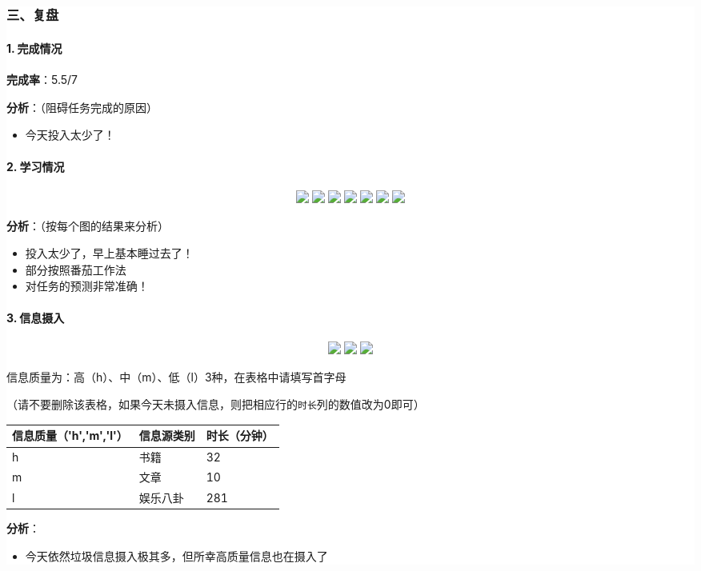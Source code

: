### 三、复盘

#### 1. 完成情况

**完成率**：5.5/7

**分析**：（阻碍任务完成的原因）

- 今天投入太少了！

#### 2. 学习情况
<center class='half'>
<img src='https://gitee.com/holmescao/figure-bed/raw/master/img/2021-06-18_12-38-16_Figure1-activate-bar-20210617_20210617.png' width='230;' />
<img src='https://gitee.com/holmescao/figure-bed/raw/master/img/2021-06-18_12-38-23_Figure2-activate-waterfall-20210611_20210617.png' width='230;' />
<img src='https://gitee.com/holmescao/figure-bed/raw/master/img/2021-06-18_12-38-26_Figure3-activate-bar-20210519_20210617.png' width='230;' />
<img src='https://gitee.com/holmescao/figure-bed/raw/master/img/2021-06-18_12-38-30_Figure4-investment-pie-20210519_20210617.png' width='230;' />
<img src='https://gitee.com/holmescao/figure-bed/raw/master/img/2021-06-18_12-38-34_Figure5-activate-brokenbarh-20210611_20210617.png' width='230;' />
<img src='https://gitee.com/holmescao/figure-bed/raw/master/img/2021-06-18_12-38-37_Figure6-activate-predict-bar-20210617_20210617.png' width='230;' />
<img src='https://gitee.com/holmescao/figure-bed/raw/master/img/2021-06-18_12-38-41_Figure7-activate-calendar-20200618_20210617.png' width='500;' />
</center>

**分析**：（按每个图的结果来分析）

- 投入太少了，早上基本睡过去了！
- 部分按照番茄工作法
- 对任务的预测非常准确！

#### 3. 信息摄入
<center class='half'>
<img src='https://gitee.com/holmescao/figure-bed/raw/master/img/2021-06-18_12-38-46_Figure1-dayinformation-pie-20210617_20210617.png' width='230;' />
<img src='https://gitee.com/holmescao/figure-bed/raw/master/img/2021-06-18_12-38-50_Figure2-dayinformation-stackbar-20210617_20210617.png' width='230;' />
<img src='https://gitee.com/holmescao/figure-bed/raw/master/img/2021-06-18_12-38-54_Figure3-monthinformation-stackbar-20210519_20210617.png' width='270;' />
</center>

信息质量为：高（h）、中（m）、低（l）3种，在表格中请填写首字母

（请不要删除该表格，如果今天未摄入信息，则把相应行的`时长`列的数值改为0即可）

| 信息质量（'h','m','l'） | 信息源类别 | 时长（分钟） |
| ----------------------- | ---------- | ------------ |
| h                       | 书籍       | 32           |
| m                       | 文章       | 10           |
| l                       | 娱乐八卦   | 281          |

**分析**：

- 今天依然垃圾信息摄入极其多，但所幸高质量信息也在摄入了

